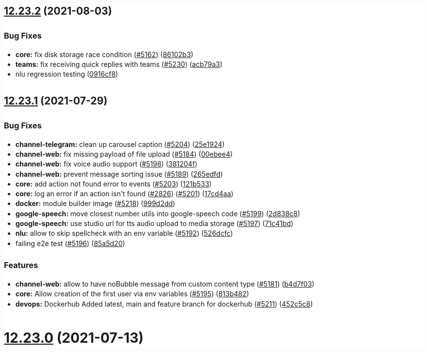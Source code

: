 ## [12.23.2](https://github.com/botpress/v12/compare/v12.22.2...v12.23.2) (2021-08-03)

### Bug Fixes

- **core:** fix disk storage race condition ([#5162](https://github.com/botpress/v12/issues/5162)) ([86102b3](https://github.com/botpress/v12/commit/86102b3))
- **teams:** fix receiving quick replies with teams ([#5230](https://github.com/botpress/v12/issues/5230)) ([acb79a3](https://github.com/botpress/v12/commit/acb79a3))
- nlu regression testing ([0916cf8](https://github.com/botpress/v12/commit/0916cf8))

## [12.23.1](https://github.com/botpress/v12/compare/v12.23.0...v12.23.1) (2021-07-29)

### Bug Fixes

- **channel-telegram:** clean up carousel caption ([#5204](https://github.com/botpress/v12/issues/5204)) ([25e1924](https://github.com/botpress/v12/commit/25e1924))
- **channel-web:** fix missing payload of file upload ([#5184](https://github.com/botpress/v12/issues/5184)) ([00ebee4](https://github.com/botpress/v12/commit/00ebee4))
- **channel-web:** fix voice audio support ([#5198](https://github.com/botpress/v12/issues/5198)) ([381204f](https://github.com/botpress/v12/commit/381204f))
- **channel-web:** prevent message sorting issue ([#5189](https://github.com/botpress/v12/issues/5189)) ([265edfd](https://github.com/botpress/v12/commit/265edfd))
- **core:** add action not found error to events ([#5203](https://github.com/botpress/v12/issues/5203)) ([121b533](https://github.com/botpress/v12/commit/121b533))
- **core:** log an error if an action isn't found ([#2826](https://github.com/botpress/v12/issues/2826)) ([#5201](https://github.com/botpress/v12/issues/5201)) ([17cd4aa](https://github.com/botpress/v12/commit/17cd4aa))
- **docker:** module builder image ([#5218](https://github.com/botpress/v12/issues/5218)) ([999d2dd](https://github.com/botpress/v12/commit/999d2dd))
- **google-speech:** move closest number utils into google-speech code ([#5199](https://github.com/botpress/v12/issues/5199)) ([2d838c8](https://github.com/botpress/v12/commit/2d838c8))
- **google-speech:** use studio url for tts audio upload to media storage ([#5197](https://github.com/botpress/v12/issues/5197)) ([71c41bd](https://github.com/botpress/v12/commit/71c41bd))
- **nlu:** allow to skip spellcheck with an env variable ([#5192](https://github.com/botpress/v12/issues/5192)) ([526dcfc](https://github.com/botpress/v12/commit/526dcfc))
- failing e2e test ([#5196](https://github.com/botpress/v12/issues/5196)) ([85a5d20](https://github.com/botpress/v12/commit/85a5d20))

### Features

- **channel-web:** allow to have noBubble message from custom content type ([#5181](https://github.com/botpress/v12/issues/5181)) ([b4d7f03](https://github.com/botpress/v12/commit/b4d7f03))
- **core:** Allow creation of the first user via env variables ([#5195](https://github.com/botpress/v12/issues/5195)) ([813b482](https://github.com/botpress/v12/commit/813b482))
- **devops:** Dockerhub Added latest, main and feature branch for dockerhub ([#5211](https://github.com/botpress/v12/issues/5211)) ([452c5c8](https://github.com/botpress/v12/commit/452c5c8))

# [12.23.0](https://github.com/botpress/v12/compare/v12.22.2...v12.23.0) (2021-07-13)
